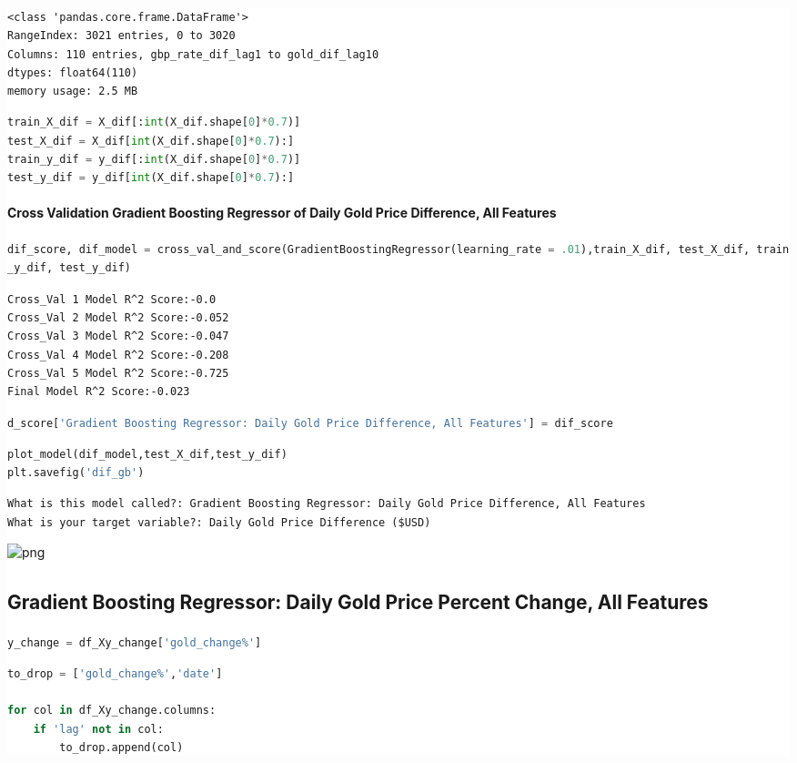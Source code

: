     <class 'pandas.core.frame.DataFrame'>
    RangeIndex: 3021 entries, 0 to 3020
    Columns: 110 entries, gbp_rate_dif_lag1 to gold_dif_lag10
    dtypes: float64(110)
    memory usage: 2.5 MB



```python
train_X_dif = X_dif[:int(X_dif.shape[0]*0.7)]
test_X_dif = X_dif[int(X_dif.shape[0]*0.7):]
train_y_dif = y_dif[:int(X_dif.shape[0]*0.7)]
test_y_dif = y_dif[int(X_dif.shape[0]*0.7):]
```

#### Cross Validation Gradient Boosting Regressor of Daily Gold Price Difference, All Features


```python
dif_score, dif_model = cross_val_and_score(GradientBoostingRegressor(learning_rate = .01),train_X_dif, test_X_dif, train_y_dif, test_y_dif)
```

    Cross_Val 1 Model R^2 Score:-0.0
    Cross_Val 2 Model R^2 Score:-0.052
    Cross_Val 3 Model R^2 Score:-0.047
    Cross_Val 4 Model R^2 Score:-0.208
    Cross_Val 5 Model R^2 Score:-0.725
    Final Model R^2 Score:-0.023



```python
d_score['Gradient Boosting Regressor: Daily Gold Price Difference, All Features'] = dif_score
```


```python
plot_model(dif_model,test_X_dif,test_y_dif)
plt.savefig('dif_gb')
```

    What is this model called?: Gradient Boosting Regressor: Daily Gold Price Difference, All Features
    What is your target variable?: Daily Gold Price Difference ($USD)



![png](output_100_1.png)


## Gradient Boosting Regressor: Daily Gold Price Percent Change, All Features


```python
y_change = df_Xy_change['gold_change%']
```


```python
to_drop = ['gold_change%','date']

for col in df_Xy_change.columns:
    if 'lag' not in col:
        to_drop.append(col)
```
